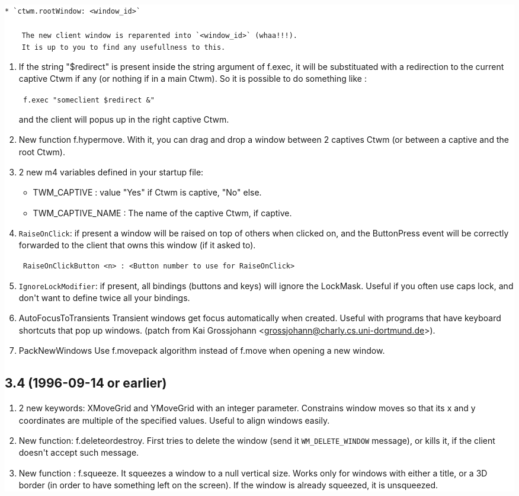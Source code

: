     * `ctwm.rootWindow: <window_id>`

        The new client window is reparented into `<window_id>` (whaa!!!).
        It is up to you to find any usefullness to this.

1. If the string "$redirect" is present inside the string
    argument of f.exec, it will be substituated with a redirection
    to the current captive Ctwm if any (or nothing if in a main Ctwm).
    So it is possible to do something like :

        f.exec "someclient $redirect &"

    and the client will popus up in the right captive Ctwm.

1. New function f.hypermove. With it, you can drag and drop a window
    between 2 captives Ctwm (or between a captive and the root Ctwm).

1. 2 new m4 variables defined in your startup file:

    * TWM_CAPTIVE
        : value "Yes" if Ctwm is captive, "No" else.

    * TWM_CAPTIVE_NAME
        : The name of the captive Ctwm, if captive.

1. `RaiseOnClick`: if present a window will be raised on top of others
    when clicked on, and the ButtonPress event will be correctly
    forwarded to the client that owns this window (if it asked to).

        RaiseOnClickButton <n> : <Button number to use for RaiseOnClick>

1. `IgnoreLockModifier`: if present, all bindings (buttons and keys) will
    ignore the LockMask. Useful if you often use caps lock, and don't
    want to define twice all your bindings.

1. AutoFocusToTransients
    Transient windows get focus automatically when created.  Useful with
    programs that have keyboard shortcuts that pop up windows.  (patch
    from Kai Grossjohann <<grossjohann@charly.cs.uni-dortmund.de>>).

1. PackNewWindows
    Use f.movepack algorithm instead of f.move when opening a new window.



## 3.4  (1996-09-14  or earlier)

1. 2 new keywords: XMoveGrid and YMoveGrid with an integer parameter.
    Constrains window moves so that its x and y coordinates are multiple
    of the specified values. Useful to align windows easily.

1. New function: f.deleteordestroy. First tries to delete the window
    (send it `WM_DELETE_WINDOW` message), or kills it, if the client
    doesn't accept such message.

1. New function : f.squeeze. It squeezes a window to a null vertical
    size. Works only for windows with either a title, or a 3D border
    (in order to have something left on the screen). If the window is
    already squeezed, it is unsqueezed.

